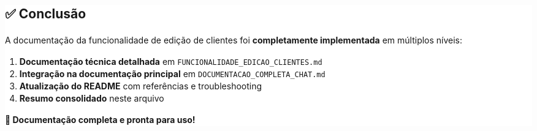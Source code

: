 ## ✅ Conclusão

A documentação da funcionalidade de edição de clientes foi **completamente implementada** em múltiplos níveis:

1. **Documentação técnica detalhada** em `FUNCIONALIDADE_EDICAO_CLIENTES.md`
2. **Integração na documentação principal** em `DOCUMENTACAO_COMPLETA_CHAT.md`
3. **Atualização do README** com referências e troubleshooting
4. **Resumo consolidado** neste arquivo

**🎉 Documentação completa e pronta para uso!** 